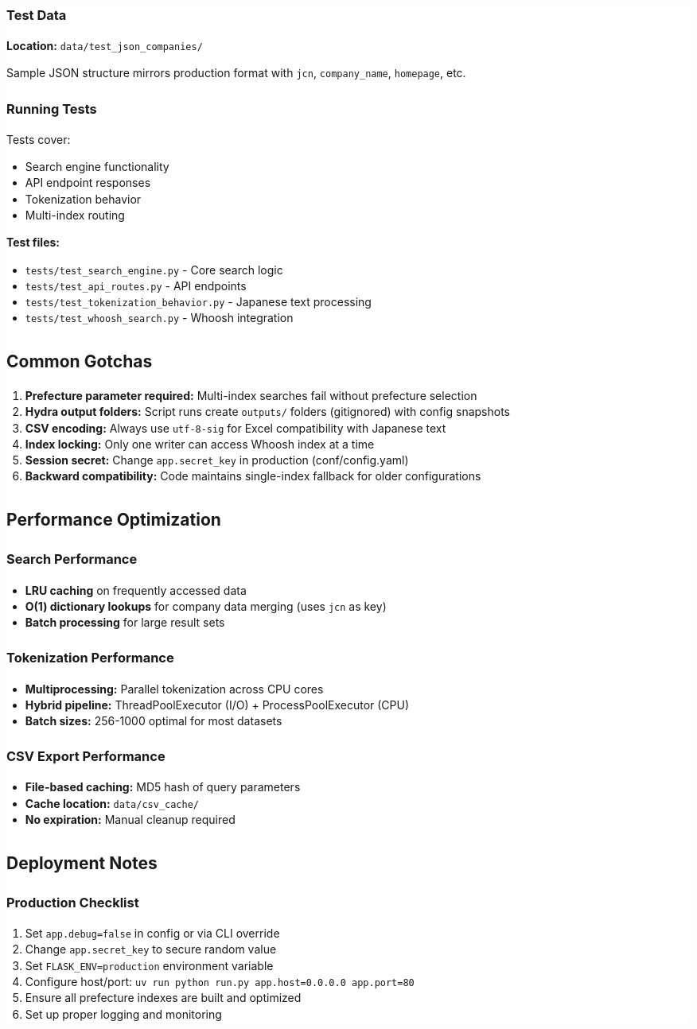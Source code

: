 ### Test Data

**Location:** `data/test_json_companies/`

Sample JSON structure mirrors production format with `jcn`, `company_name`, `homepage`, etc.

### Running Tests

Tests cover:
- Search engine functionality
- API endpoint responses
- Tokenization behavior
- Multi-index routing

**Test files:**
- `tests/test_search_engine.py` - Core search logic
- `tests/test_api_routes.py` - API endpoints
- `tests/test_tokenization_behavior.py` - Japanese text processing
- `tests/test_whoosh_search.py` - Whoosh integration

## Common Gotchas

1. **Prefecture parameter required:** Multi-index searches fail without prefecture selection
2. **Hydra output folders:** Script runs create `outputs/` folders (gitignored) with config snapshots
3. **CSV encoding:** Always use `utf-8-sig` for Excel compatibility with Japanese text
4. **Index locking:** Only one writer can access Whoosh index at a time
5. **Session secret:** Change `app.secret_key` in production (conf/config.yaml)
6. **Backward compatibility:** Code maintains single-index fallback for older configurations

## Performance Optimization

### Search Performance
- **LRU caching** on frequently accessed data
- **O(1) dictionary lookups** for company data merging (uses `jcn` as key)
- **Batch processing** for large result sets

### Tokenization Performance
- **Multiprocessing:** Parallel tokenization across CPU cores
- **Hybrid pipeline:** ThreadPoolExecutor (I/O) + ProcessPoolExecutor (CPU)
- **Batch sizes:** 256-1000 optimal for most datasets

### CSV Export Performance
- **File-based caching:** MD5 hash of query parameters
- **Cache location:** `data/csv_cache/`
- **No expiration:** Manual cleanup required

## Deployment Notes

### Production Checklist
1. Set `app.debug=false` in config or via CLI override
2. Change `app.secret_key` to secure random value
3. Set `FLASK_ENV=production` environment variable
4. Configure host/port: `uv run python run.py app.host=0.0.0.0 app.port=80`
5. Ensure all prefecture indexes are built and optimized
6. Set up proper logging and monitoring

